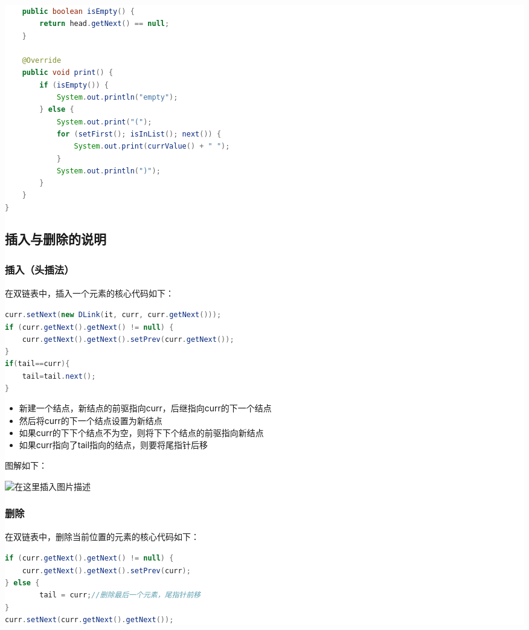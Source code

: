 ```java
    public boolean isEmpty() {
        return head.getNext() == null;
    }

    @Override
    public void print() {
        if (isEmpty()) {
            System.out.println("empty");
        } else {
            System.out.print("(");
            for (setFirst(); isInList(); next()) {
                System.out.print(currValue() + " ");
            }
            System.out.println(")");
        }
    }
}
```

## 插入与删除的说明

### 插入（头插法）

在双链表中，插入一个元素的核心代码如下：

```java
curr.setNext(new DLink(it, curr, curr.getNext()));
if (curr.getNext().getNext() != null) {
	curr.getNext().getNext().setPrev(curr.getNext());
}
if(tail==curr){
    tail=tail.next();
}
```

- 新建一个结点，新结点的前驱指向curr，后继指向curr的下一个结点
- 然后将curr的下一个结点设置为新结点
- 如果curr的下下个结点不为空，则将下下个结点的前驱指向新结点
- 如果curr指向了tail指向的结点，则要将尾指针后移

图解如下：

![在这里插入图片描述](https://note-image-1307786938.cos.ap-beijing.myqcloud.com/typora/%205fdc491f5de541298ba96b6eedba1542.png)

### 删除

在双链表中，删除当前位置的元素的核心代码如下：

```java
if (curr.getNext().getNext() != null) {
	curr.getNext().getNext().setPrev(curr);
} else {
		tail = curr;//删除最后一个元素，尾指针前移
}
curr.setNext(curr.getNext().getNext());
```
